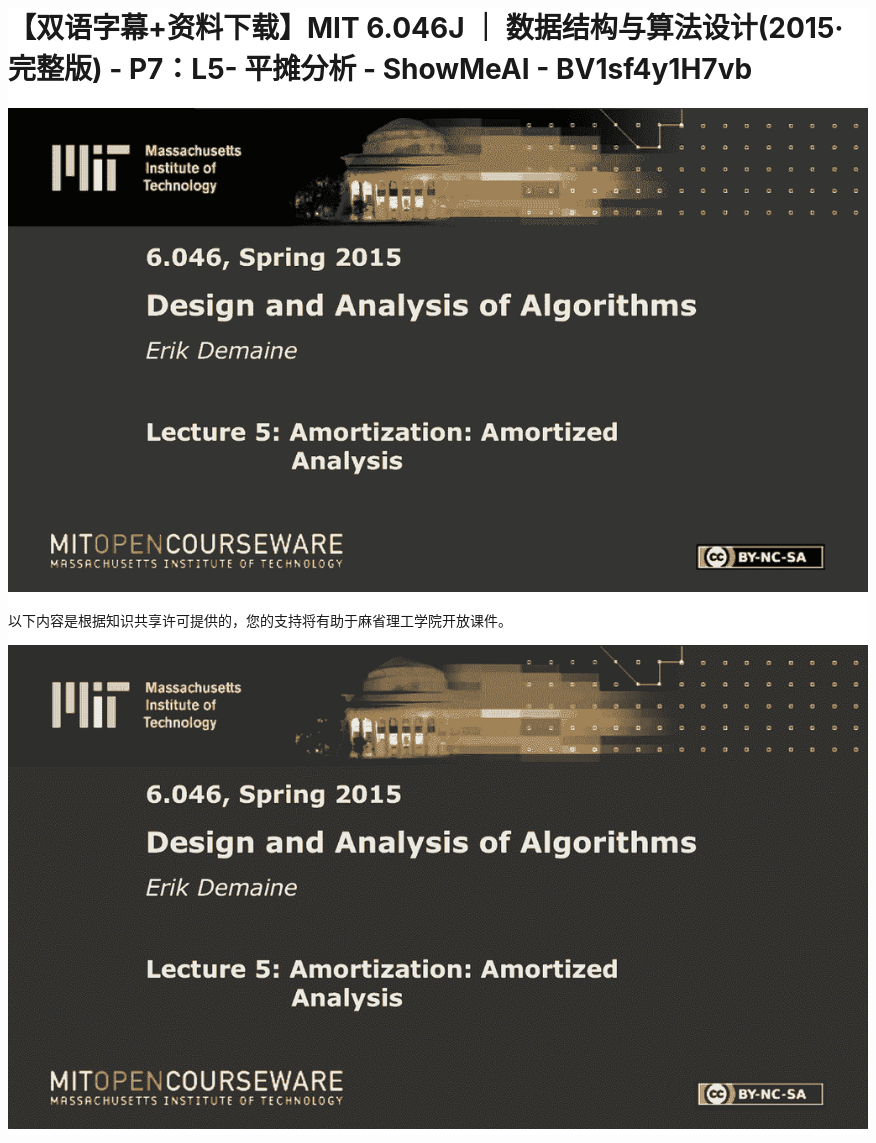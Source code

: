 # 【双语字幕+资料下载】MIT 6.046J ｜ 数据结构与算法设计(2015·完整版) - P7：L5- 平摊分析 - ShowMeAI - BV1sf4y1H7vb

![](img/77ec7a1196e8df600aee0a0bef8b6abb_0.png)

以下内容是根据知识共享许可提供的，您的支持将有助于麻省理工学院开放课件。

![](img/77ec7a1196e8df600aee0a0bef8b6abb_2.png)

